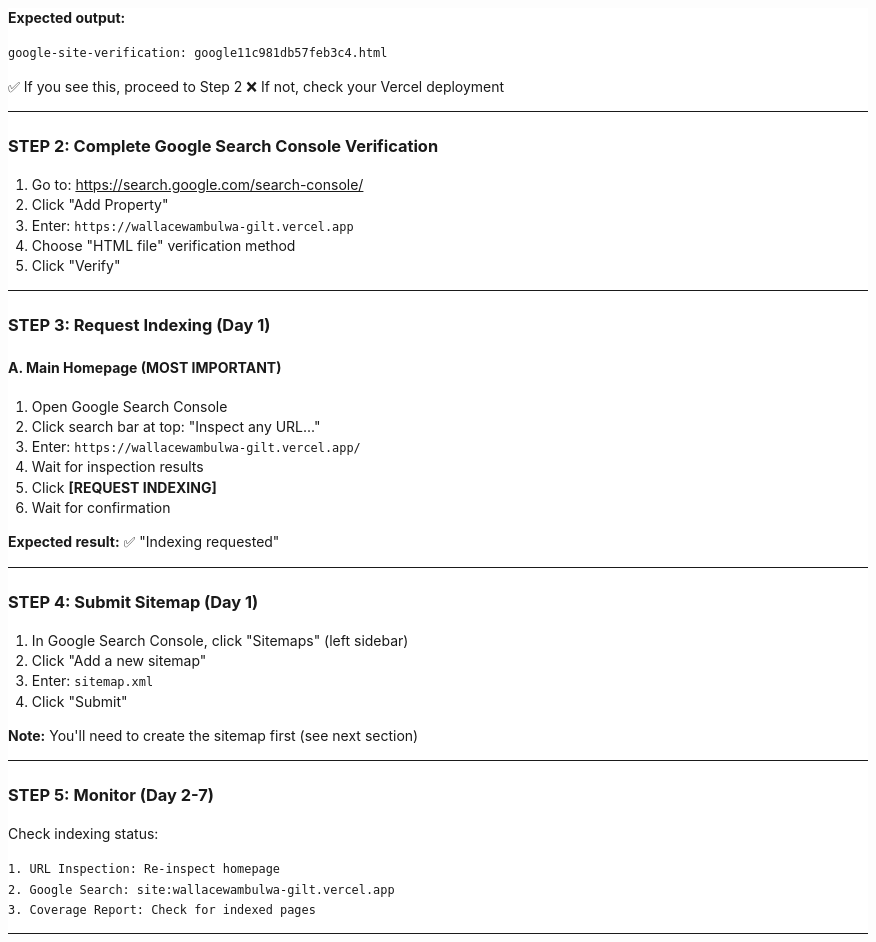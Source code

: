**Expected output:**
```
google-site-verification: google11c981db57feb3c4.html
```

✅ If you see this, proceed to Step 2
❌ If not, check your Vercel deployment

---

### STEP 2: Complete Google Search Console Verification

1. Go to: https://search.google.com/search-console/
2. Click "Add Property"
3. Enter: `https://wallacewambulwa-gilt.vercel.app`
4. Choose "HTML file" verification method
5. Click "Verify"

---

### STEP 3: Request Indexing (Day 1)

#### A. Main Homepage (MOST IMPORTANT)
1. Open Google Search Console
2. Click search bar at top: "Inspect any URL..."
3. Enter: `https://wallacewambulwa-gilt.vercel.app/`
4. Wait for inspection results
5. Click **[REQUEST INDEXING]**
6. Wait for confirmation

**Expected result:** ✅ "Indexing requested"

---

### STEP 4: Submit Sitemap (Day 1)

1. In Google Search Console, click "Sitemaps" (left sidebar)
2. Click "Add a new sitemap"
3. Enter: `sitemap.xml`
4. Click "Submit"

**Note:** You'll need to create the sitemap first (see next section)

---

### STEP 5: Monitor (Day 2-7)

Check indexing status:
```
1. URL Inspection: Re-inspect homepage
2. Google Search: site:wallacewambulwa-gilt.vercel.app
3. Coverage Report: Check for indexed pages
```

---
